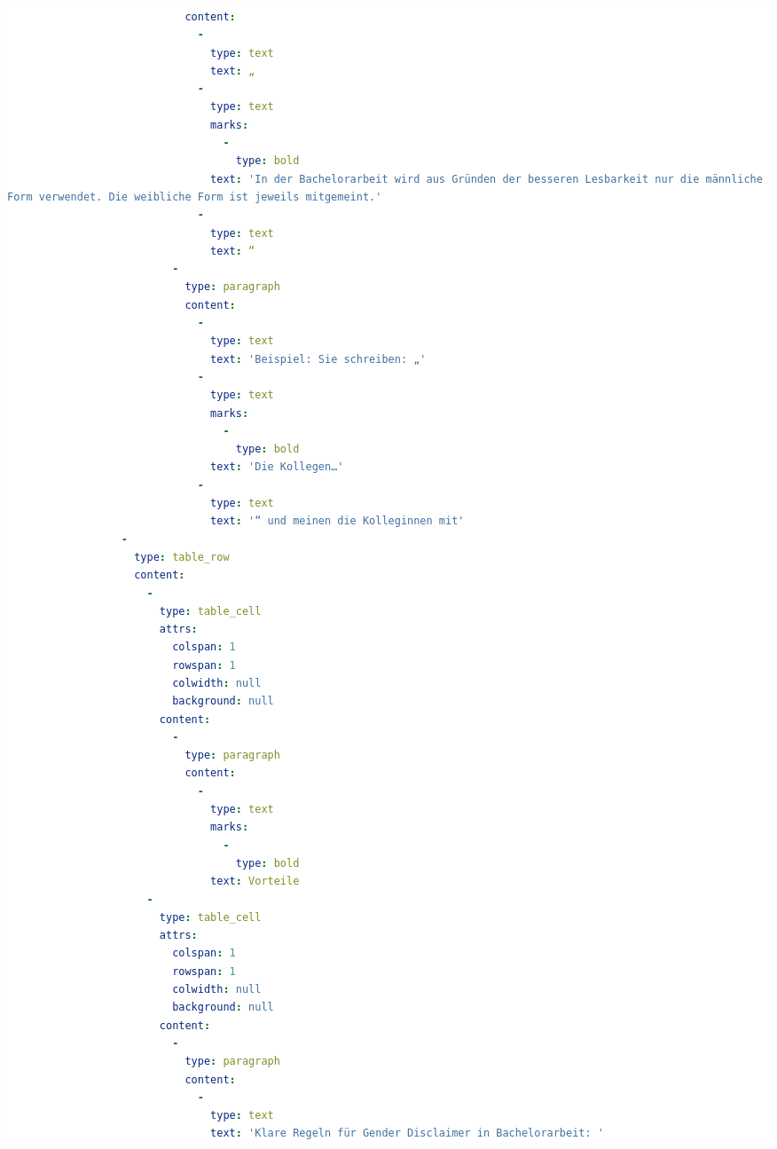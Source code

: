 ```yaml
                            content:
                              -
                                type: text
                                text: „
                              -
                                type: text
                                marks:
                                  -
                                    type: bold
                                text: 'In der Bachelorarbeit wird aus Gründen der besseren Lesbarkeit nur die männliche Form verwendet. Die weibliche Form ist jeweils mitgemeint.'
                              -
                                type: text
                                text: “
                          -
                            type: paragraph
                            content:
                              -
                                type: text
                                text: 'Beispiel: Sie schreiben: „'
                              -
                                type: text
                                marks:
                                  -
                                    type: bold
                                text: 'Die Kollegen…'
                              -
                                type: text
                                text: '“ und meinen die Kolleginnen mit'
                  -
                    type: table_row
                    content:
                      -
                        type: table_cell
                        attrs:
                          colspan: 1
                          rowspan: 1
                          colwidth: null
                          background: null
                        content:
                          -
                            type: paragraph
                            content:
                              -
                                type: text
                                marks:
                                  -
                                    type: bold
                                text: Vorteile
                      -
                        type: table_cell
                        attrs:
                          colspan: 1
                          rowspan: 1
                          colwidth: null
                          background: null
                        content:
                          -
                            type: paragraph
                            content:
                              -
                                type: text
                                text: 'Klare Regeln für Gender Disclaimer in Bachelorarbeit: '
```